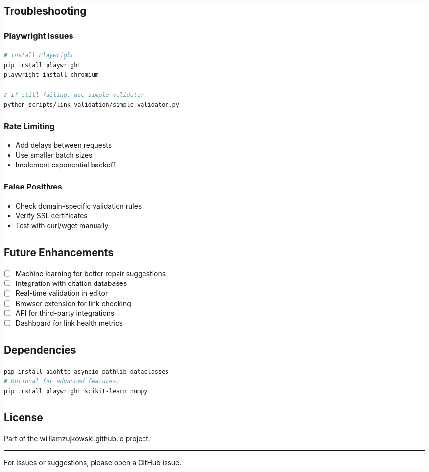 ## Troubleshooting

### Playwright Issues
```bash
# Install Playwright
pip install playwright
playwright install chromium

# If still failing, use simple validator
python scripts/link-validation/simple-validator.py
```

### Rate Limiting
- Add delays between requests
- Use smaller batch sizes
- Implement exponential backoff

### False Positives
- Check domain-specific validation rules
- Verify SSL certificates
- Test with curl/wget manually

## Future Enhancements

- [ ] Machine learning for better repair suggestions
- [ ] Integration with citation databases
- [ ] Real-time validation in editor
- [ ] Browser extension for link checking
- [ ] API for third-party integrations
- [ ] Dashboard for link health metrics

## Dependencies

```bash
pip install aiohttp asyncio pathlib dataclasses
# Optional for advanced features:
pip install playwright scikit-learn numpy
```

## License

Part of the williamzujkowski.github.io project.

---

For issues or suggestions, please open a GitHub issue.